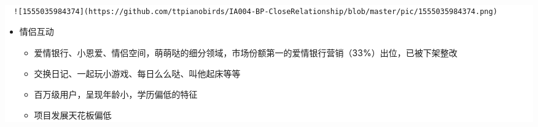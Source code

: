       ![1555035984374](https://github.com/ttpianobirds/IA004-BP-CloseRelationship/blob/master/pic/1555035984374.png)

  - 情侣互动

    - 爱情银行、小恩爱、情侣空间，萌萌哒的细分领域，市场份额第一的爱情银行营销（33%）出位，已被下架整改

    - 交换日记、一起玩小游戏、每日么么哒、叫他起床等等

    - 百万级用户，呈现年龄小，学历偏低的特征

    - 项目发展天花板偏低
